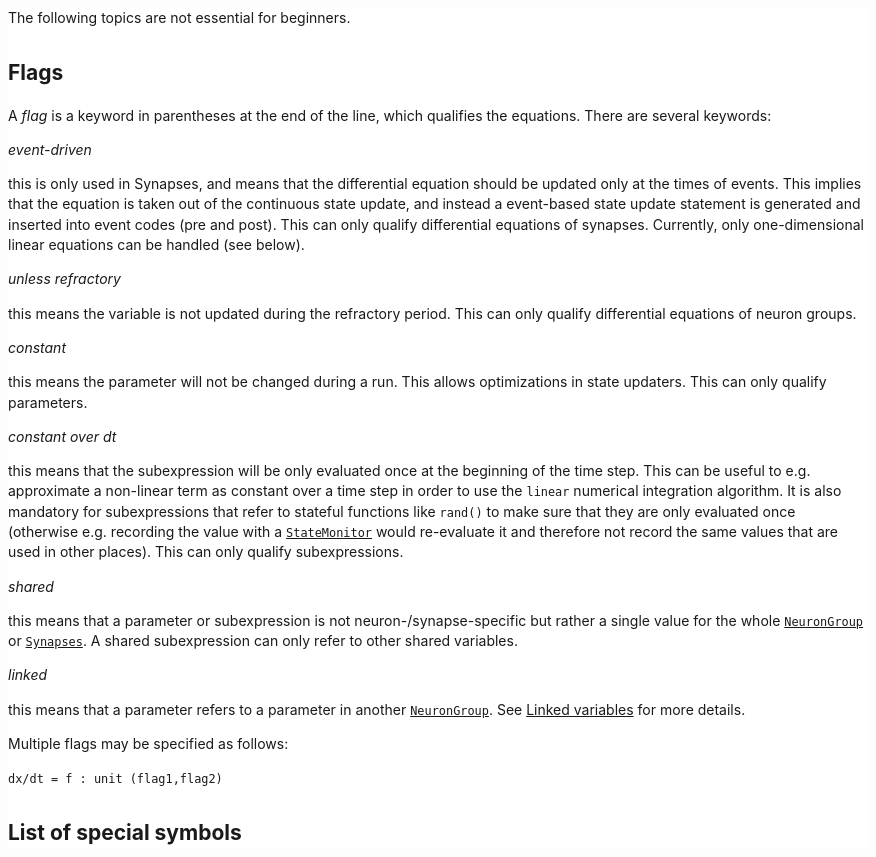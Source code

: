 The following topics are not essential for beginners.


## Flags

A _flag_ is a keyword in parentheses at the end of the line, which qualifies the equations. There are several keywords:

_event-driven_

this is only used in Synapses, and means that the differential equation should be updated only at the times of events. This implies that the equation is taken out of the continuous state update, and instead a event-based state update statement is generated and inserted into event codes (pre and post). This can only qualify differential equations of synapses. Currently, only one-dimensional linear equations can be handled (see below).

_unless refractory_

this means the variable is not updated during the refractory period. This can only qualify differential equations of neuron groups.

_constant_

this means the parameter will not be changed during a run. This allows optimizations in state updaters. This can only qualify parameters.

_constant over dt_

this means that the subexpression will be only evaluated once at the beginning of the time step. This can be useful to e.g. approximate a non-linear term as constant over a time step in order to use the `linear` numerical integration algorithm. It is also mandatory for subexpressions that refer to stateful functions like `rand()` to make sure that they are only evaluated once (otherwise e.g. recording the value with a [`StateMonitor`](../reference/brian2.monitors.statemonitor.StateMonitor.html#brian2.monitors.statemonitor.StateMonitor "brian2.monitors.statemonitor.StateMonitor") would re-evaluate it and therefore not record the same values that are used in other places). This can only qualify subexpressions.

_shared_

this means that a parameter or subexpression is not neuron-/synapse-specific but rather a single value for the whole [`NeuronGroup`](../reference/brian2.groups.neurongroup.NeuronGroup.html#brian2.groups.neurongroup.NeuronGroup "brian2.groups.neurongroup.NeuronGroup") or [`Synapses`](../reference/brian2.synapses.synapses.Synapses.html#brian2.synapses.synapses.Synapses "brian2.synapses.synapses.Synapses"). A shared subexpression can only refer to other shared variables.

_linked_

this means that a parameter refers to a parameter in another [`NeuronGroup`](../reference/brian2.groups.neurongroup.NeuronGroup.html#brian2.groups.neurongroup.NeuronGroup "brian2.groups.neurongroup.NeuronGroup"). See [Linked variables](models.html#linked-variables) for more details.

Multiple flags may be specified as follows:

    dx/dt = f : unit (flag1,flag2)

## List of special symbols
